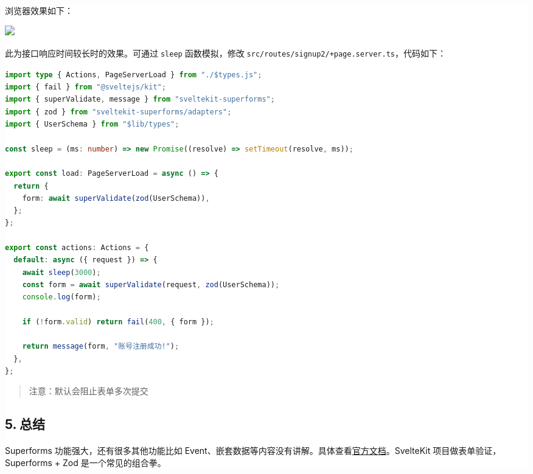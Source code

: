 浏览器效果如下：

![](https://p3-juejin.byteimg.com/tos-cn-i-k3u1fbpfcp/98dd9498df384f34b2ff89aab052f3ac~tplv-k3u1fbpfcp-jj-mark:1600:0:0:0:q75.gif#?w=781&h=569&s=66581&e=gif&f=40&b=fefefe)

此为接口响应时间较长时的效果。可通过 `sleep` 函数模拟，修改 `src/routes/signup2/+page.server.ts`，代码如下：

```typescript
import type { Actions, PageServerLoad } from "./$types.js";
import { fail } from "@sveltejs/kit";
import { superValidate, message } from "sveltekit-superforms";
import { zod } from "sveltekit-superforms/adapters";
import { UserSchema } from "$lib/types";

const sleep = (ms: number) => new Promise((resolve) => setTimeout(resolve, ms));

export const load: PageServerLoad = async () => {
  return {
    form: await superValidate(zod(UserSchema)),
  };
};

export const actions: Actions = {
  default: async ({ request }) => {
    await sleep(3000);
    const form = await superValidate(request, zod(UserSchema));
    console.log(form);

    if (!form.valid) return fail(400, { form });

    return message(form, "账号注册成功!");
  },
};
```

> 注意：默认会阻止表单多次提交

## 5\. 总结

Superforms 功能强大，还有很多其他功能比如 Event、嵌套数据等内容没有讲解。具体查看[官方文档](https://superforms.rocks/get-started "https://superforms.rocks/get-started")。SvelteKit 项目做表单验证，Superforms + Zod 是一个常见的组合拳。